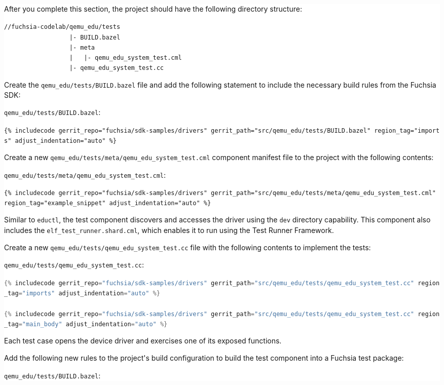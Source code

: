 After you complete this section, the project should have the following directory
structure:

```none {:.devsite-disable-click-to-copy}
//fuchsia-codelab/qemu_edu/tests
                  |- BUILD.bazel
                  |- meta
                  |   |- qemu_edu_system_test.cml
                  |- qemu_edu_system_test.cc
```

Create the `qemu_edu/tests/BUILD.bazel` file and add the following statement to
include the necessary build rules from the Fuchsia SDK:

`qemu_edu/tests/BUILD.bazel`:

```bazel
{% includecode gerrit_repo="fuchsia/sdk-samples/drivers" gerrit_path="src/qemu_edu/tests/BUILD.bazel" region_tag="imports" adjust_indentation="auto" %}
```

Create a new `qemu_edu/tests/meta/qemu_edu_system_test.cml` component manifest
file to the project with the following contents:

`qemu_edu/tests/meta/qemu_edu_system_test.cml`:

```json5
{% includecode gerrit_repo="fuchsia/sdk-samples/drivers" gerrit_path="src/qemu_edu/tests/meta/qemu_edu_system_test.cml" region_tag="example_snippet" adjust_indentation="auto" %}

```

Similar to `eductl`, the test component discovers and accesses the driver using
the `dev` directory capability. This component also includes the
`elf_test_runner.shard.cml`, which enables it to run using the Test Runner
Framework.

Create a new `qemu_edu/tests/qemu_edu_system_test.cc` file with the following
contents to implement the tests:

`qemu_edu/tests/qemu_edu_system_test.cc`:

```cpp
{% includecode gerrit_repo="fuchsia/sdk-samples/drivers" gerrit_path="src/qemu_edu/tests/qemu_edu_system_test.cc" region_tag="imports" adjust_indentation="auto" %}

{% includecode gerrit_repo="fuchsia/sdk-samples/drivers" gerrit_path="src/qemu_edu/tests/qemu_edu_system_test.cc" region_tag="main_body" adjust_indentation="auto" %}

```

Each test case opens the device driver and exercises one of its exposed
functions.

Add the following new rules to the project's build configuration to build the
test component into a Fuchsia test package:

`qemu_edu/tests/BUILD.bazel`:
